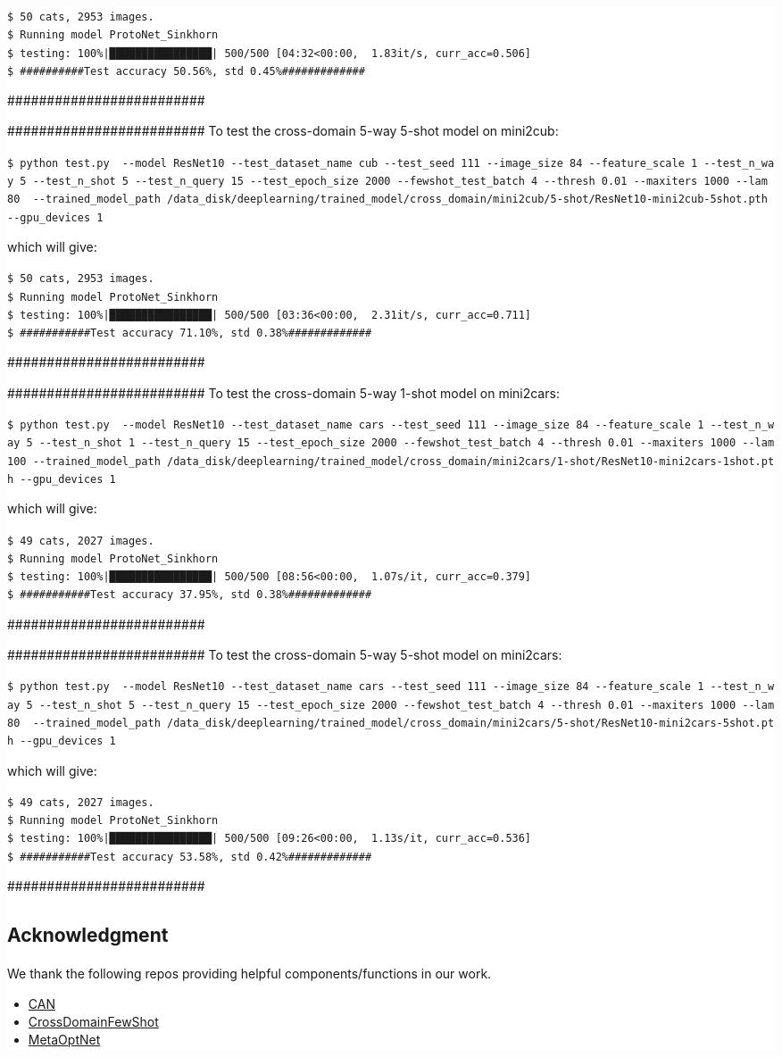     $ 50 cats, 2953 images.
    $ Running model ProtoNet_Sinkhorn
    $ testing: 100%|████████████████| 500/500 [04:32<00:00,  1.83it/s, curr_acc=0.506]
    $ ##########Test accuracy 50.56%, std 0.45%#############
#########################

#########################
To test the cross-domain 5-way 5-shot model on mini2cub:

    $ python test.py  --model ResNet10 --test_dataset_name cub --test_seed 111 --image_size 84 --feature_scale 1 --test_n_way 5 --test_n_shot 5 --test_n_query 15 --test_epoch_size 2000 --fewshot_test_batch 4 --thresh 0.01 --maxiters 1000 --lam 80  --trained_model_path /data_disk/deeplearning/trained_model/cross_domain/mini2cub/5-shot/ResNet10-mini2cub-5shot.pth --gpu_devices 1

which will give:

    $ 50 cats, 2953 images.
    $ Running model ProtoNet_Sinkhorn
    $ testing: 100%|████████████████| 500/500 [03:36<00:00,  2.31it/s, curr_acc=0.711]
    $ ###########Test accuracy 71.10%, std 0.38%#############
#########################

#########################
To test the cross-domain 5-way 1-shot model on mini2cars:

    $ python test.py  --model ResNet10 --test_dataset_name cars --test_seed 111 --image_size 84 --feature_scale 1 --test_n_way 5 --test_n_shot 1 --test_n_query 15 --test_epoch_size 2000 --fewshot_test_batch 4 --thresh 0.01 --maxiters 1000 --lam 100 --trained_model_path /data_disk/deeplearning/trained_model/cross_domain/mini2cars/1-shot/ResNet10-mini2cars-1shot.pth --gpu_devices 1

which will give:

    $ 49 cats, 2027 images.
    $ Running model ProtoNet_Sinkhorn
    $ testing: 100%|████████████████| 500/500 [08:56<00:00,  1.07s/it, curr_acc=0.379]
    $ ###########Test accuracy 37.95%, std 0.38%#############
#########################

#########################
To test the cross-domain 5-way 5-shot model on mini2cars:

    $ python test.py  --model ResNet10 --test_dataset_name cars --test_seed 111 --image_size 84 --feature_scale 1 --test_n_way 5 --test_n_shot 5 --test_n_query 15 --test_epoch_size 2000 --fewshot_test_batch 4 --thresh 0.01 --maxiters 1000 --lam 80  --trained_model_path /data_disk/deeplearning/trained_model/cross_domain/mini2cars/5-shot/ResNet10-mini2cars-5shot.pth --gpu_devices 1

which will give:

    $ 49 cats, 2027 images.
    $ Running model ProtoNet_Sinkhorn
    $ testing: 100%|████████████████| 500/500 [09:26<00:00,  1.13s/it, curr_acc=0.536]
    $ ###########Test accuracy 53.58%, std 0.42%#############
#########################

## Acknowledgment
We thank the following repos providing helpful components/functions in our work.
- [CAN](https://github.com/blue-blue272/fewshot-CAN)
- [CrossDomainFewShot](https://github.com/hytseng0509/CrossDomainFewShot)
- [MetaOptNet](https://github.com/kjunelee/MetaOptNet)

